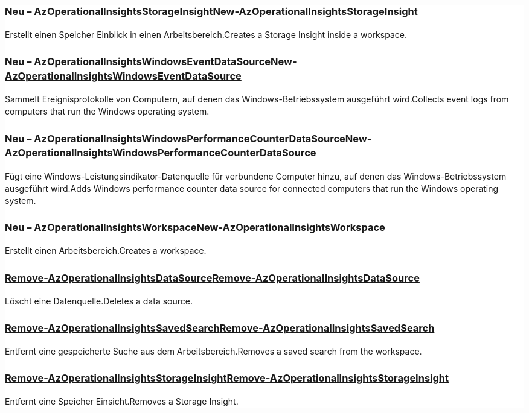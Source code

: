### [<span data-ttu-id="bb379-161">Neu – AzOperationalInsightsStorageInsight</span><span class="sxs-lookup"><span data-stu-id="bb379-161">New-AzOperationalInsightsStorageInsight</span></span>](New-AzOperationalInsightsStorageInsight.md)
<span data-ttu-id="bb379-162">Erstellt einen Speicher Einblick in einen Arbeitsbereich.</span><span class="sxs-lookup"><span data-stu-id="bb379-162">Creates a Storage Insight inside a workspace.</span></span>

### [<span data-ttu-id="bb379-163">Neu – AzOperationalInsightsWindowsEventDataSource</span><span class="sxs-lookup"><span data-stu-id="bb379-163">New-AzOperationalInsightsWindowsEventDataSource</span></span>](New-AzOperationalInsightsWindowsEventDataSource.md)
<span data-ttu-id="bb379-164">Sammelt Ereignisprotokolle von Computern, auf denen das Windows-Betriebssystem ausgeführt wird.</span><span class="sxs-lookup"><span data-stu-id="bb379-164">Collects event logs from computers that run the Windows operating system.</span></span>

### [<span data-ttu-id="bb379-165">Neu – AzOperationalInsightsWindowsPerformanceCounterDataSource</span><span class="sxs-lookup"><span data-stu-id="bb379-165">New-AzOperationalInsightsWindowsPerformanceCounterDataSource</span></span>](New-AzOperationalInsightsWindowsPerformanceCounterDataSource.md)
<span data-ttu-id="bb379-166">Fügt eine Windows-Leistungsindikator-Datenquelle für verbundene Computer hinzu, auf denen das Windows-Betriebssystem ausgeführt wird.</span><span class="sxs-lookup"><span data-stu-id="bb379-166">Adds Windows performance counter data source for connected computers that run the Windows operating system.</span></span>

### [<span data-ttu-id="bb379-167">Neu – AzOperationalInsightsWorkspace</span><span class="sxs-lookup"><span data-stu-id="bb379-167">New-AzOperationalInsightsWorkspace</span></span>](New-AzOperationalInsightsWorkspace.md)
<span data-ttu-id="bb379-168">Erstellt einen Arbeitsbereich.</span><span class="sxs-lookup"><span data-stu-id="bb379-168">Creates a workspace.</span></span>

### [<span data-ttu-id="bb379-169">Remove-AzOperationalInsightsDataSource</span><span class="sxs-lookup"><span data-stu-id="bb379-169">Remove-AzOperationalInsightsDataSource</span></span>](Remove-AzOperationalInsightsDataSource.md)
<span data-ttu-id="bb379-170">Löscht eine Datenquelle.</span><span class="sxs-lookup"><span data-stu-id="bb379-170">Deletes a data source.</span></span>

### [<span data-ttu-id="bb379-171">Remove-AzOperationalInsightsSavedSearch</span><span class="sxs-lookup"><span data-stu-id="bb379-171">Remove-AzOperationalInsightsSavedSearch</span></span>](Remove-AzOperationalInsightsSavedSearch.md)
<span data-ttu-id="bb379-172">Entfernt eine gespeicherte Suche aus dem Arbeitsbereich.</span><span class="sxs-lookup"><span data-stu-id="bb379-172">Removes a saved search from the workspace.</span></span>

### [<span data-ttu-id="bb379-173">Remove-AzOperationalInsightsStorageInsight</span><span class="sxs-lookup"><span data-stu-id="bb379-173">Remove-AzOperationalInsightsStorageInsight</span></span>](Remove-AzOperationalInsightsStorageInsight.md)
<span data-ttu-id="bb379-174">Entfernt eine Speicher Einsicht.</span><span class="sxs-lookup"><span data-stu-id="bb379-174">Removes a Storage Insight.</span></span>
